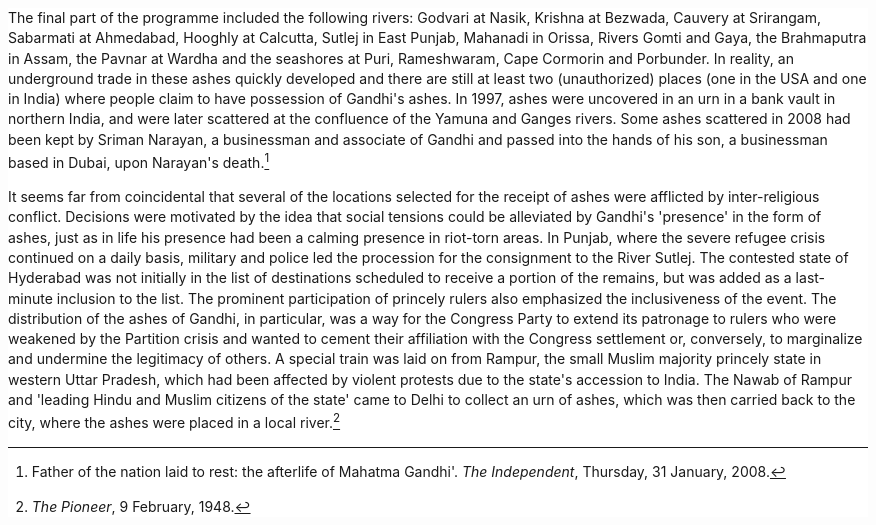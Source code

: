 [^/44]: One, printed in a pamphlet, to be completed by the reader, read as follows: 'I,
rudely shaken to my very foundations by the sudden and unexpected demise of _Bapuji_,
the Father of Our Nation, hereby pledge that I shall do everything possible, by action
and thought, to see his cause succeed. I will see ---

      a) That communalism is eradicated
      from every walk of our life
      b) That untouchability is liquidated once and for all, and
      c) That Social and Economic Democracy is brought into reality, that being the latest
      mission which Gandhiji laid down in the Harijan.
    
      I am affixing my signature to this
      pledge, after full realisation of the difficulties involved as also the significance of this
      mission. Babuji Zindabad, Jai Hind.' (Agarwala, _India's Saviour Crucified_, unpaginated.)

[^/45]: Lisa Trivedi, _Clothing Gandhi's Nation: Homespun and Modern India_ (Bloomington:
Indiana University Press, 2007), pp. 102--108.

The final part of the programme included the following rivers:
Godvari at Nasik, Krishna at Bezwada, Cauvery at Srirangam,
Sabarmati at Ahmedabad, Hooghly at Calcutta, Sutlej in East Punjab,
Mahanadi in Orissa, Rivers Gomti and Gaya, the Brahmaputra
in Assam, the Pavnar at Wardha and the seashores at Puri,
Rameshwaram, Cape Cormorin and Porbunder. In reality, an
underground trade in these ashes quickly developed and there are
still at least two (unauthorized) places (one in the USA and one in
India) where people claim to have possession of Gandhi's ashes. In
1997, ashes were uncovered in an urn in a bank vault in northern
India, and were later scattered at the confluence of the Yamuna and
Ganges rivers. Some ashes scattered in 2008 had been kept by Sriman
Narayan, a businessman and associate of Gandhi and passed into
the hands of his son, a businessman based in Dubai, upon Narayan's
death.[^/48]

[^/46]: On cartography and the visualization of space in modern India see Sumathi
Ramaswamy (ed.) _Beyond Appearances: Visual Practices and Ideologies in Modern India_ (Delhi:
Sage Publications, 2003).

[^/47]: _The Pioneer_, 9 February, 1948.

[^/48]: Father of the nation laid to rest: the afterlife of Mahatma Gandhi'. _The
Independent_, Thursday, 31 January, 2008.

It seems far from coincidental that several of the locations selected
for the receipt of ashes were afflicted by inter-religious conflict.
Decisions were motivated by the idea that social tensions could be
alleviated by Gandhi's 'presence' in the form of ashes, just as in
life his presence had been a calming presence in riot-torn areas. In
Punjab, where the severe refugee crisis continued on a daily basis,
military and police led the procession for the consignment to the
River Sutlej. The contested state of Hyderabad was not initially in
the list of destinations scheduled to receive a portion of the remains,
but was added as a last-minute inclusion to the list. The prominent
participation of princely rulers also emphasized the inclusiveness of
the event. The distribution of the ashes of Gandhi, in particular, was
a way for the Congress Party to extend its patronage to rulers who
were weakened by the Partition crisis and wanted to cement their
affiliation with the Congress settlement or, conversely, to marginalize
and undermine the legitimacy of others. A special train was laid on
from Rampur, the small Muslim majority princely state in western
Uttar Pradesh, which had been affected by violent protests due to the
state's accession to India. The Nawab of Rampur and 'leading Hindu
and Muslim citizens of the state' came to Delhi to collect an urn of
ashes, which was then carried back to the city, where the ashes were
placed in a local river.[^/49]


[^/1]: Versions of this paper have been presented at the School of Oriental and African
[^/2]: _The Times_, 13 February, 1948. This figure was also used by the British High
[^/3]: Christophe Jaffrelot, 'Opposing Gandhi: Hindu Nationalism and Political
[^/4]: Nandy, 'Final Encounter', p. 89.
[^/5]: Opinion of domestic political situation, (IOR) L/PJ/8/794, First half February, 1948.
[^ics]: Indian Civil Service, Civil service reporting to British colonial regime.
[^/6]: M. A. Quraishi, _Indian Administration Pre and Post Independence: Memoirs of an ICS_
[^/7]: Walter Andersen and Shridhard Damle, _The Brotherhood in Saffron: the RSS and the
[^/8]: B. R. Nanda (ed.), _Selected Works of Govind Ballabh Pant_ (Delhi: Oxford University
[^/9]: Bruce Graham, _Hindu Nationalism and Indian Politics: the origins and development of the
[^/10]: On the inner struggles of these organisations, see Andersen and Damle,
[^/11]: All India Hindu Mahasabha papers, M-19 (1948), Statement of Bishan Chandra
[^/12]: William Gould, _Hindu Nationalism and the Language of Politics in Late Colonial
[^/13]: Pandey, _Remembering Partition_, p. 145.
[^/14]: Marshall Sahlins, _Apologies to Thucydides: Understanding History as Culture and Vice
[^/15]: Emile Durkheim, _The Elementary Forms of the Religious Life_ (Originally published
[^/16]: Avner Ben-Amos, _Funerals, Politics and Memory in Modern France, 1789--1996_
[^/17]: 'Mourning may be used', write Rebecca Saunders and Kamran Aghaie 'for
[^/18]: The affliction of South Asian dynasties such as the Bhuttos and Nehru--Gandhis
[^/19]: Claus Peter Zoller and Elisabeth Schombucher (eds), _Ways of Dying: Death and its
[^/20]: For valuable discussions of contested sovereignty in the postcolonial context see
[^/21]: The phrase is from Achille Mbembe, _On the Postcolony_ (Berkeley: University of
[^/22]: _See_ discussions in this Special Issue. Also, Thomas Blom Hansen and Finn
[^/23]: Yasmin Khan, _The Great Partition: The Making of India and Pakistan_ (London: Yale
[^/24]: Birla house was at 5 Albuquerque Road, renamed after the date of Gandhi's
[^/25]: Modern state funerals in Britain were a Victorian innovation. When the Nawab
[^/26]: In understanding this, Thomas Blom Hansen offers a useful analytical
[^/27]: Sabeena Gadihoke, 'Uncovering Histories: Homai Vyarawalla and chronicling
[^/28]: K. L. Gauba, _The Assassination of Mahatma Gandhi_ (Bombay: Jaico, 1969), p. 160.
[^/29]: The disciplining of crowds took on new dimensions now that the Congress was
[^/30]: _The Pioneer_, 2 February, 1948. _The Pioneer_, a Lucknow-based English language
[^/31]: _Ibid_., 31 January, 1948.
[^/32]: _Ibid_., 2 February, 1948.
[^/33]: _Ibid_., 2 February, 1948.
[^/34]: Nehru Memorial Museum and Library, All India Congress Committee papers
[^/35]: _The Pioneer_, 9 February, 1948, Telegram to Nehru.
[^/36]: _Ibid_., 11 February, 1948.
[^/37]: _Ibid_., 11 February, 1948.
[^/38]: _See_ for example, N. N. Agarwala, _India's Saviour Crucified: A challenge for us to think
[^/39]: Jonathan Parry, _Death in Banaras_ (Cambridge: Cambridge University Press, 1994), pp. 161--162.
[^/40]: Sarvepalli Gopal, (ed.), _Selected Works of Jawaharlal Nehru_ \[hereafter _SWJN_\]
[^/41]: There were also parallels here with the death of princely rulers, such as the death
[^/42]: There are echoes of President Lincoln's funeral in 1865 which utilized a very
[^/43]: Shahid Amin, for instance, has stressed the importance of train carriages and
[^/49]: _The Pioneer_, 9 February, 1948.
[^/50]: Film footage of the regional ceremonies reinforces this point and suggests the
[^/51]: Valmiki Choudhary (ed.), _Dr. Rajendra Prasad: Correspondence and Select Documents_
[^/52]: _SWJN_, 2nd series, Vol. 6, pp. x. Letter to Pant, 18 June, 1948.
[^/53]: _SWJN_, 2nd
[^/54]: _SWJN_, 2nd series, Vol. 5, p. 66. Statement to the press, 25 February, 1948.
[^/55]: _SWJN_, 2nd
[^/56]: _Times of India_, 5 February, 1948.
[^/57]: _SWJN_, 2nd series, Vol. 5, p. 48. Written on 5 February and published in _Harijan_, 15
[^/58]: Peter Gottschalk, 'A Mahatma for Mourners and Militants: the social memories